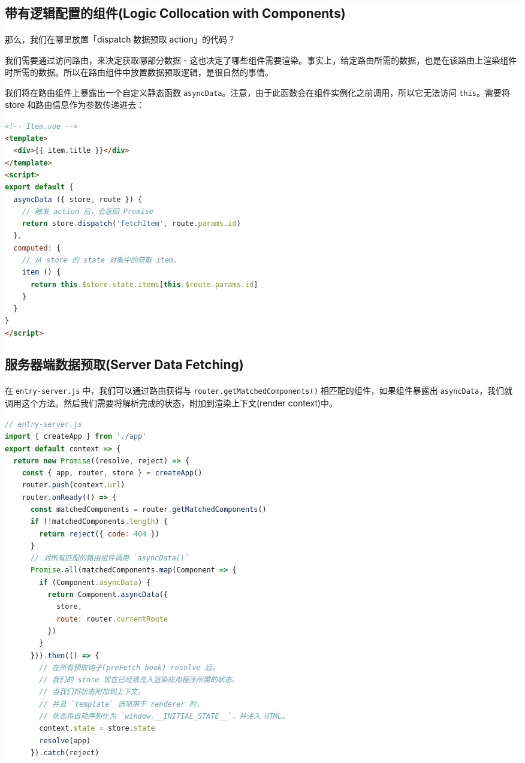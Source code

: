 ```js
```

## 带有逻辑配置的组件(Logic Collocation with Components)

那么，我们在哪里放置「dispatch 数据预取 action」的代码？

我们需要通过访问路由，来决定获取哪部分数据 - 这也决定了哪些组件需要渲染。事实上，给定路由所需的数据，也是在该路由上渲染组件时所需的数据。所以在路由组件中放置数据预取逻辑，是很自然的事情。

我们将在路由组件上暴露出一个自定义静态函数 `asyncData`。注意，由于此函数会在组件实例化之前调用，所以它无法访问 `this`。需要将 store 和路由信息作为参数传递进去：

```html
<!-- Item.vue -->
<template>
  <div>{{ item.title }}</div>
</template>
<script>
export default {
  asyncData ({ store, route }) {
    // 触发 action 后，会返回 Promise
    return store.dispatch('fetchItem', route.params.id)
  },
  computed: {
    // 从 store 的 state 对象中的获取 item。
    item () {
      return this.$store.state.items[this.$route.params.id]
    }
  }
}
</script>
```

## 服务器端数据预取(Server Data Fetching)

在 `entry-server.js` 中，我们可以通过路由获得与 `router.getMatchedComponents()` 相匹配的组件，如果组件暴露出 `asyncData`，我们就调用这个方法。然后我们需要将解析完成的状态，附加到渲染上下文(render context)中。

```js
// entry-server.js
import { createApp } from './app'
export default context => {
  return new Promise((resolve, reject) => {
    const { app, router, store } = createApp()
    router.push(context.url)
    router.onReady(() => {
      const matchedComponents = router.getMatchedComponents()
      if (!matchedComponents.length) {
        return reject({ code: 404 })
      }
      // 对所有匹配的路由组件调用 `asyncData()`
      Promise.all(matchedComponents.map(Component => {
        if (Component.asyncData) {
          return Component.asyncData({
            store,
            route: router.currentRoute
          })
        }
      })).then(() => {
        // 在所有预取钩子(preFetch hook) resolve 后，
        // 我们的 store 现在已经填充入渲染应用程序所需的状态。
        // 当我们将状态附加到上下文，
        // 并且 `template` 选项用于 renderer 时，
        // 状态将自动序列化为 `window.__INITIAL_STATE__`，并注入 HTML。
        context.state = store.state
        resolve(app)
      }).catch(reject)
```
